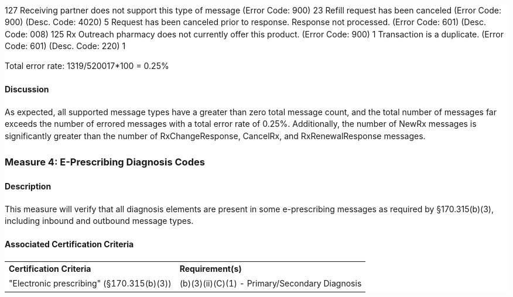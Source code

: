 <td>127</td>
</tr>
<tr>
<td>Receiving partner does not support this type of message (Error Code: 900)</td>
<td>23</td>
</tr>
<tr>
<td>Refill request has been canceled (Error Code: 900) (Desc. Code: 4020)</td>
<td>5</td>
</tr>
<tr>
<td>Request has been canceled prior to response. Response not processed. (Error Code: 601) (Desc. Code: 008)</td>
<td>125</td>
</tr>
<tr>
<td>Rx Outreach pharmacy does not currently offer this product. (Error Code: 900)</td>
<td>1</td>
</tr>
<tr>
<td>Transaction is a duplicate. (Error Code: 601) (Desc. Code: 220)</td>
<td>1</td>
</tr>

</table>

Total error rate: 1319/520017*100 = 0.25%

#### Discussion

As expected, all supported message types have a greater than zero total message count, and the total number of messages far exceeds the number of errored messages with a total error rate of 0.25%.  Additionally, the number of NewRx messages is significantly greater than the number of RxChangeResponse, CancelRx, and RxRenewalResponse messages.

### Measure 4: E-Prescribing Diagnosis Codes


#### Description

This measure will verify that all diagnosis elements are present in some e-prescribing messages as required by §170.315(b)(3), including inbound and outbound message types.

#### Associated Certification Criteria


<table>
<tr>
<td><strong>Certification Criteria</strong></td>
<td><strong>Requirement(s)</strong></td>
</tr>
<tr>
<td>"Electronic prescribing" (§170.315(b)(3))</td>
<td>(b)(3)(ii)(C)(1) - Primary/Secondary Diagnosis</td>
</tr>
